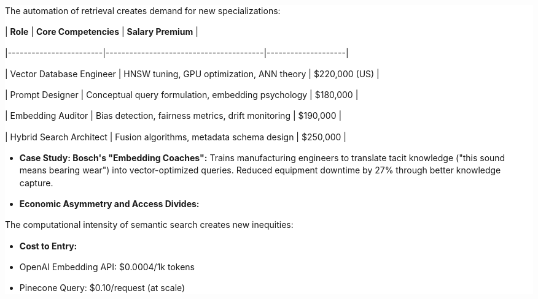The automation of retrieval creates demand for new specializations:  

| **Role**               | **Core Competencies**                  | **Salary Premium** |  

|------------------------|----------------------------------------|--------------------|  

| Vector Database Engineer | HNSW tuning, GPU optimization, ANN theory | $220,000 (US)      |  

| Prompt Designer        | Conceptual query formulation, embedding psychology | $180,000           |  

| Embedding Auditor      | Bias detection, fairness metrics, drift monitoring | $190,000           |  

| Hybrid Search Architect | Fusion algorithms, metadata schema design | $250,000           |  

- **Case Study: Bosch's "Embedding Coaches":** Trains manufacturing engineers to translate tacit knowledge ("this sound means bearing wear") into vector-optimized queries. Reduced equipment downtime by 27% through better knowledge capture.

*   **Economic Asymmetry and Access Divides:**

The computational intensity of semantic search creates new inequities:

- **Cost to Entry:**  

- OpenAI Embedding API: $0.0004/1k tokens  

- Pinecone Query: $0.10/request (at scale)  


